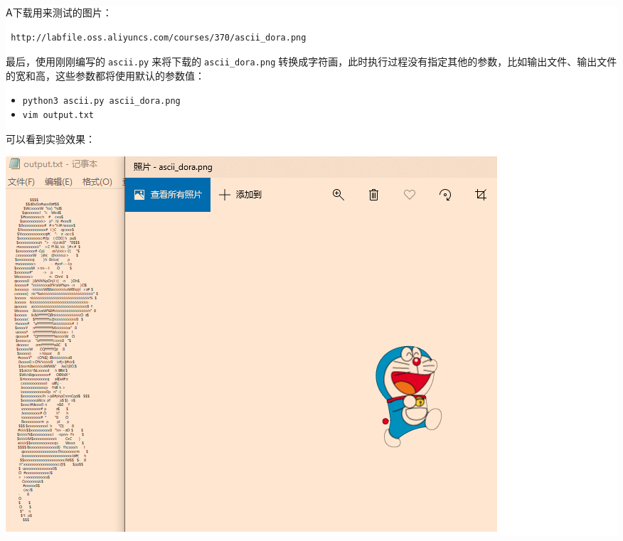 A下载用来测试的图片：

` http://labfile.oss.aliyuncs.com/courses/370/ascii_dora.png`

最后，使用刚刚编写的 `ascii.py` 来将下载的 `ascii_dora.png` 转换成字符画，此时执行过程没有指定其他的参数，比如输出文件、输出文件的宽和高，这些参数都将使用默认的参数值：

- `python3 ascii.py ascii_dora.png`
- `vim output.txt`

可以看到实验效果：

![](./pictures/效果.png)
